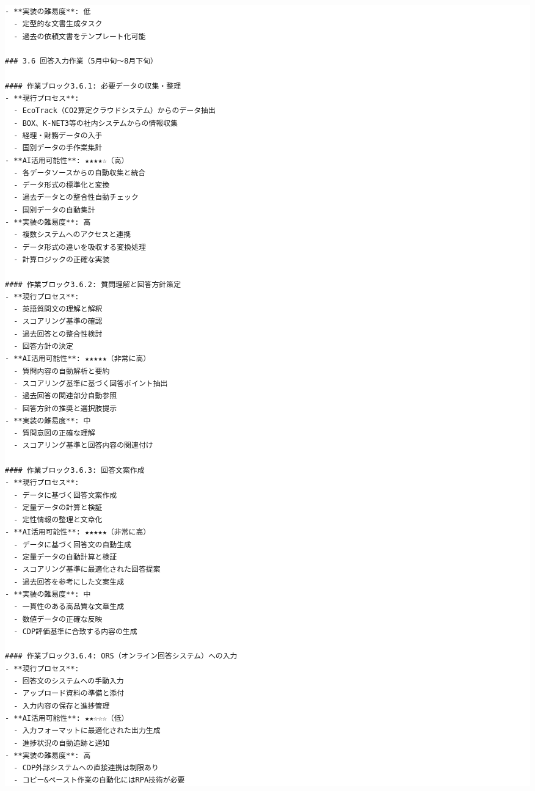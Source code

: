 ```
- **実装の難易度**: 低
  - 定型的な文書生成タスク
  - 過去の依頼文書をテンプレート化可能

### 3.6 回答入力作業（5月中旬〜8月下旬）

#### 作業ブロック3.6.1: 必要データの収集・整理
- **現行プロセス**: 
  - EcoTrack（CO2算定クラウドシステム）からのデータ抽出
  - BOX、K-NET3等の社内システムからの情報収集
  - 経理・財務データの入手
  - 国別データの手作業集計
- **AI活用可能性**: ★★★★☆（高）
  - 各データソースからの自動収集と統合
  - データ形式の標準化と変換
  - 過去データとの整合性自動チェック
  - 国別データの自動集計
- **実装の難易度**: 高
  - 複数システムへのアクセスと連携
  - データ形式の違いを吸収する変換処理
  - 計算ロジックの正確な実装

#### 作業ブロック3.6.2: 質問理解と回答方針策定
- **現行プロセス**: 
  - 英語質問文の理解と解釈
  - スコアリング基準の確認
  - 過去回答との整合性検討
  - 回答方針の決定
- **AI活用可能性**: ★★★★★（非常に高）
  - 質問内容の自動解析と要約
  - スコアリング基準に基づく回答ポイント抽出
  - 過去回答の関連部分自動参照
  - 回答方針の推奨と選択肢提示
- **実装の難易度**: 中
  - 質問意図の正確な理解
  - スコアリング基準と回答内容の関連付け

#### 作業ブロック3.6.3: 回答文案作成
- **現行プロセス**: 
  - データに基づく回答文案作成
  - 定量データの計算と検証
  - 定性情報の整理と文章化
- **AI活用可能性**: ★★★★★（非常に高）
  - データに基づく回答文の自動生成
  - 定量データの自動計算と検証
  - スコアリング基準に最適化された回答提案
  - 過去回答を参考にした文案生成
- **実装の難易度**: 中
  - 一貫性のある高品質な文章生成
  - 数値データの正確な反映
  - CDP評価基準に合致する内容の生成

#### 作業ブロック3.6.4: ORS（オンライン回答システム）への入力
- **現行プロセス**: 
  - 回答文のシステムへの手動入力
  - アップロード資料の準備と添付
  - 入力内容の保存と進捗管理
- **AI活用可能性**: ★★☆☆☆（低）
  - 入力フォーマットに最適化された出力生成
  - 進捗状況の自動追跡と通知
- **実装の難易度**: 高
  - CDP外部システムへの直接連携は制限あり
  - コピー&ペースト作業の自動化にはRPA技術が必要
```